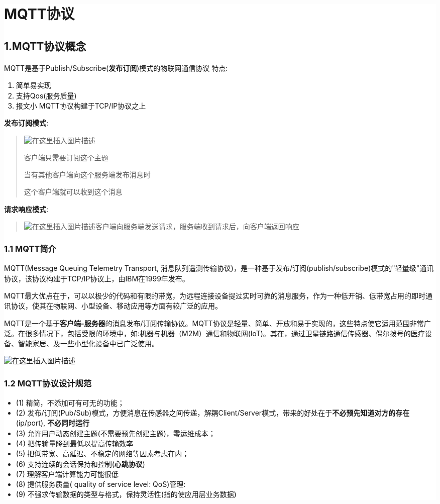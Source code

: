 # MQTT协议

## 1.MQTT协议概念

MQTT是基于Publish/Subscribe(**发布订阅**)模式的物联网通信协议
特点:

1. 简单易实现
2. 支持Qos(服务质量)
3. 报文小
   MQTT协议构建于TCP/IP协议之上

**发布订阅模式**:

> ![在这里插入图片描述](https://img-blog.csdnimg.cn/20210325142152999.png?x-oss-process=image/watermark,type_ZmFuZ3poZW5naGVpdGk,shadow_10,text_aHR0cHM6Ly9ibG9nLmNzZG4ubmV0L3FxXzQzMDYyMTA0,size_16,color_FFFFFF,t_70)
>
> 客户端只需要订阅这个主题
>
> 当有其他客户端向这个服务端发布消息时
>
> 这个客户端就可以收到这个消息

**请求响应模式**:

> ![在这里插入图片描述](https://img-blog.csdnimg.cn/20210325142609688.png?x-oss-process=image/watermark,type_ZmFuZ3poZW5naGVpdGk,shadow_10,text_aHR0cHM6Ly9ibG9nLmNzZG4ubmV0L3FxXzQzMDYyMTA0,size_16,color_FFFFFF,t_70)客户端向服务端发送请求，服务端收到请求后，向客户端返回响应

### 1.1 MQTT简介

MQTT(Message Queuing Telemetry Transport, 消息队列遥测传输协议)，是一种基于发布/订阅(publish/subscribe)模式的"轻量级"通讯协议，该协议构建于TCP/IP协议上，由IBM在1999年发布。

MQTT最大优点在于，可以以极少的代码和有限的带宽，为远程连接设备提过实时可靠的消息服务，作为一种低开销、低带宽占用的即时通讯协议，使其在物联网、小型设备、移动应用等方面有较广泛的应用。

MQTT是一个基于**客户端-服务器**的消息发布/订阅传输协议。MQTT协议是轻量、简单、开放和易于实现的，这些特点使它适用范围非常广泛。在很多情况下，包括受限的环境中，如:机器与机器（M2M）通信和物联网(loT)。其在，通过卫星链路通信传感器、偶尔拨号的医疗设备、智能家居、及一些小型化设备中已广泛使用。

![在这里插入图片描述](https://img-blog.csdnimg.cn/20210325143650897.png?x-oss-process=image/watermark,type_ZmFuZ3poZW5naGVpdGk,shadow_10,text_aHR0cHM6Ly9ibG9nLmNzZG4ubmV0L3FxXzQzMDYyMTA0,size_16,color_FFFFFF,t_70)

### 1.2 MQTT协议设计规范

- (1) 精简，不添加可有可无的功能；
- (2) 发布/订阅(Pub/Sub)模式，方便消息在传感器之间传递，解耦Client/Server模式，带来的好处在于**不必预先知道对方的存在**(ip/port), **不必同时运行**
- (3) 允许用户动态创建主题(不需要预先创建主题)，零运维成本；
- (4) 把传输量降到最低以提高传输效率
- (5) 把低带宽、高延迟、不稳定的网络等因素考虑在内；
- (6) 支持连续的会话保持和控制(**心跳协议**)
- (7) 理解客户端计算能力可能很低
- (8) 提供服务质量( quality of service level: QoS)管理:
- (9) 不强求传输数据的类型与格式，保持灵活性(指的使应用层业务数据)
